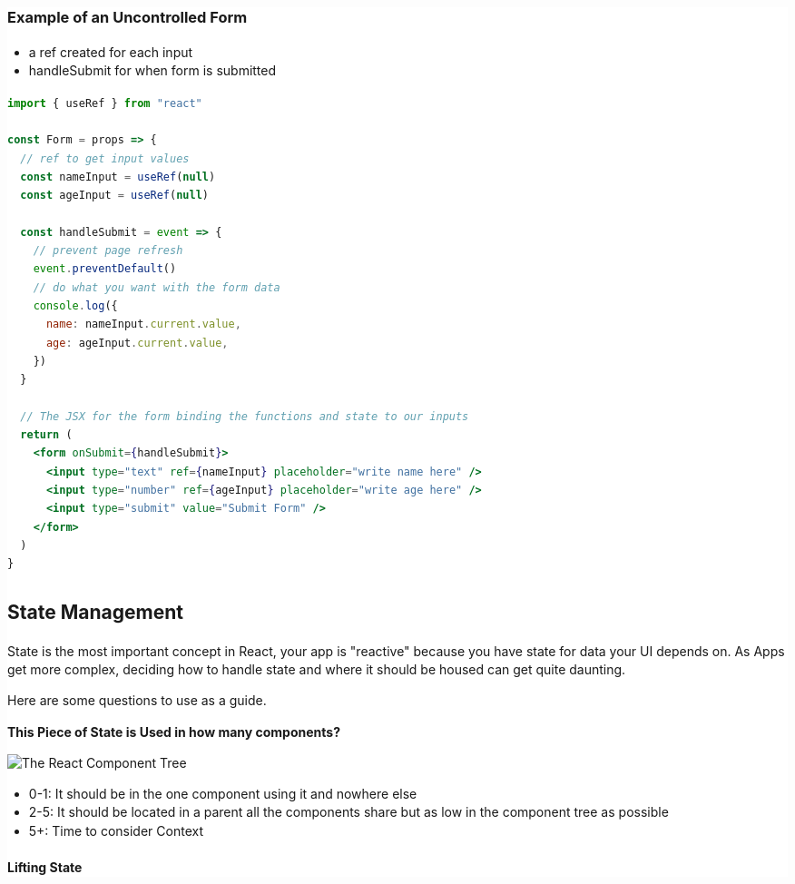 ### Example of an Uncontrolled Form

- a ref created for each input
- handleSubmit for when form is submitted

```jsx
import { useRef } from "react"

const Form = props => {
  // ref to get input values
  const nameInput = useRef(null)
  const ageInput = useRef(null)

  const handleSubmit = event => {
    // prevent page refresh
    event.preventDefault()
    // do what you want with the form data
    console.log({
      name: nameInput.current.value,
      age: ageInput.current.value,
    })
  }

  // The JSX for the form binding the functions and state to our inputs
  return (
    <form onSubmit={handleSubmit}>
      <input type="text" ref={nameInput} placeholder="write name here" />
      <input type="number" ref={ageInput} placeholder="write age here" />
      <input type="submit" value="Submit Form" />
    </form>
  )
}
```

## State Management

State is the most important concept in React, your app is "reactive" because you have state for data your UI depends on. As Apps get more complex, deciding how to handle state and where it should be housed can get quite daunting.

Here are some questions to use as a guide.

**This Piece of State is Used in how many components?**

![The React Component Tree](https://i.imgur.com/yaERGHf.png)

- 0-1: It should be in the one component using it and nowhere else
- 2-5: It should be located in a parent all the components share but as low in the component tree as possible
- 5+: Time to consider Context

#### Lifting State
